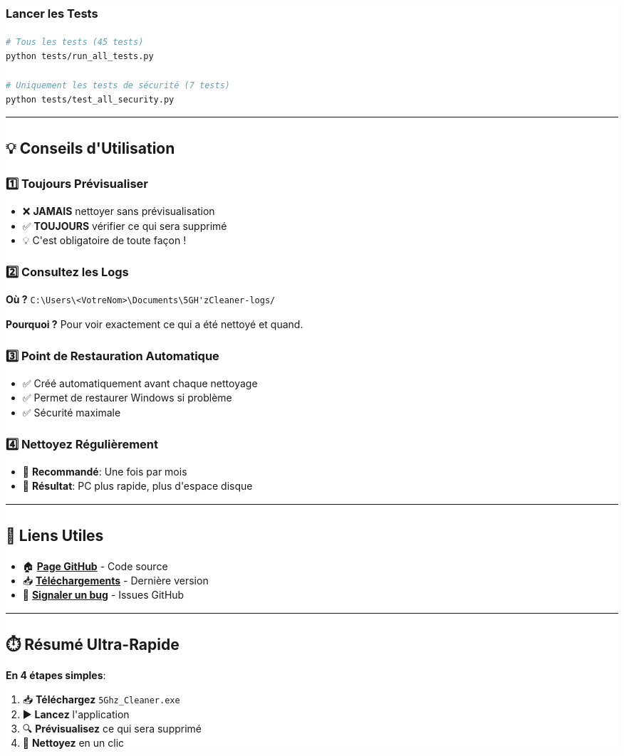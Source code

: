 ### Lancer les Tests

```bash
# Tous les tests (45 tests)
python tests/run_all_tests.py

# Uniquement les tests de sécurité (7 tests)
python tests/test_all_security.py
```

---

## 💡 Conseils d'Utilisation

### 1️⃣ Toujours Prévisualiser

- ❌ **JAMAIS** nettoyer sans prévisualisation
- ✅ **TOUJOURS** vérifier ce qui sera supprimé
- 💡 C'est obligatoire de toute façon !

### 2️⃣ Consultez les Logs

**Où ?** `C:\Users\<VotreNom>\Documents\5GH'zCleaner-logs/`

**Pourquoi ?** Pour voir exactement ce qui a été nettoyé et quand.

### 3️⃣ Point de Restauration Automatique

- ✅ Créé automatiquement avant chaque nettoyage
- ✅ Permet de restaurer Windows si problème
- ✅ Sécurité maximale

### 4️⃣ Nettoyez Régulièrement

- 📅 **Recommandé**: Une fois par mois
- 💾 **Résultat**: PC plus rapide, plus d'espace disque

---

## 🔗 Liens Utiles

- 🏠 **[Page GitHub](https://github.com/UndKiMi/5Ghz_Cleaner)** - Code source
- 📥 **[Téléchargements](https://github.com/UndKiMi/5Ghz_Cleaner/releases)** - Dernière version
- 🐛 **[Signaler un bug](https://github.com/UndKiMi/5Ghz_Cleaner/issues)** - Issues GitHub

---

## ⏱️ Résumé Ultra-Rapide

**En 4 étapes simples**:

1. 📥 **Téléchargez** `5Ghz_Cleaner.exe`
2. ▶️ **Lancez** l'application
3. 🔍 **Prévisualisez** ce qui sera supprimé
4. 🧹 **Nettoyez** en un clic
